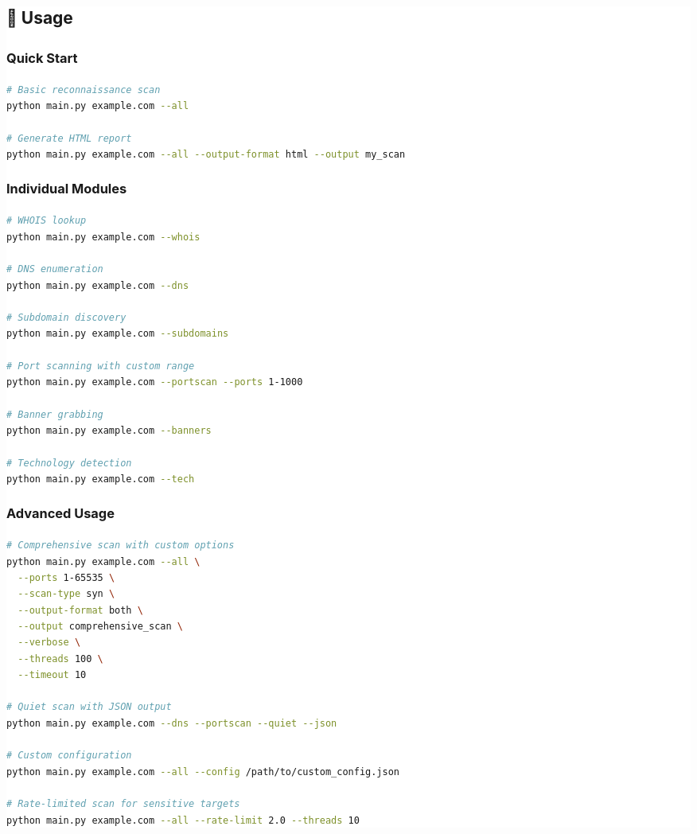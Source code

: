 ## 📖 Usage

### Quick Start
```bash
# Basic reconnaissance scan
python main.py example.com --all

# Generate HTML report
python main.py example.com --all --output-format html --output my_scan
```

### Individual Modules

```bash
# WHOIS lookup
python main.py example.com --whois

# DNS enumeration
python main.py example.com --dns

# Subdomain discovery
python main.py example.com --subdomains

# Port scanning with custom range
python main.py example.com --portscan --ports 1-1000

# Banner grabbing
python main.py example.com --banners

# Technology detection
python main.py example.com --tech
```

### Advanced Usage

```bash
# Comprehensive scan with custom options
python main.py example.com --all \
  --ports 1-65535 \
  --scan-type syn \
  --output-format both \
  --output comprehensive_scan \
  --verbose \
  --threads 100 \
  --timeout 10

# Quiet scan with JSON output
python main.py example.com --dns --portscan --quiet --json

# Custom configuration
python main.py example.com --all --config /path/to/custom_config.json

# Rate-limited scan for sensitive targets
python main.py example.com --all --rate-limit 2.0 --threads 10
```
